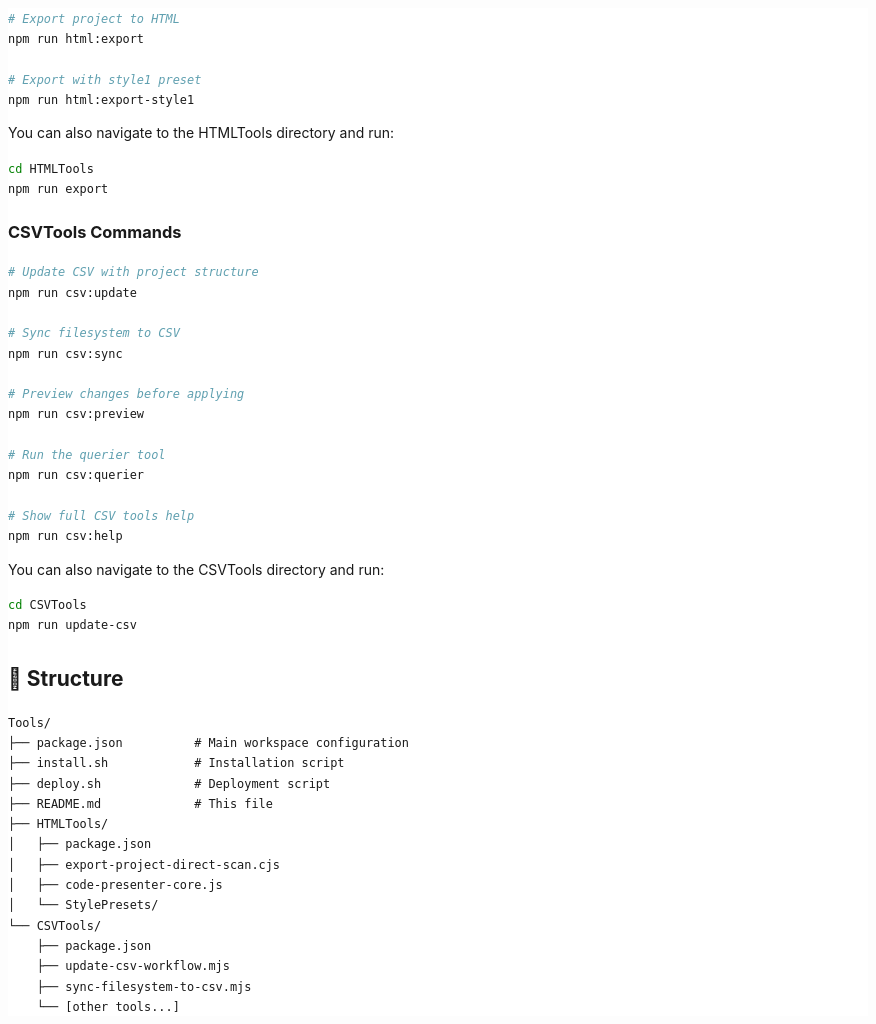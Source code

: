 ```bash
# Export project to HTML
npm run html:export

# Export with style1 preset
npm run html:export-style1
```

You can also navigate to the HTMLTools directory and run:
```bash
cd HTMLTools
npm run export
```

### CSVTools Commands

```bash
# Update CSV with project structure
npm run csv:update

# Sync filesystem to CSV
npm run csv:sync

# Preview changes before applying
npm run csv:preview

# Run the querier tool
npm run csv:querier

# Show full CSV tools help
npm run csv:help
```

You can also navigate to the CSVTools directory and run:
```bash
cd CSVTools
npm run update-csv
```

## 📁 Structure

```
Tools/
├── package.json          # Main workspace configuration
├── install.sh            # Installation script
├── deploy.sh             # Deployment script
├── README.md             # This file
├── HTMLTools/
│   ├── package.json
│   ├── export-project-direct-scan.cjs
│   ├── code-presenter-core.js
│   └── StylePresets/
└── CSVTools/
    ├── package.json
    ├── update-csv-workflow.mjs
    ├── sync-filesystem-to-csv.mjs
    └── [other tools...]
```
